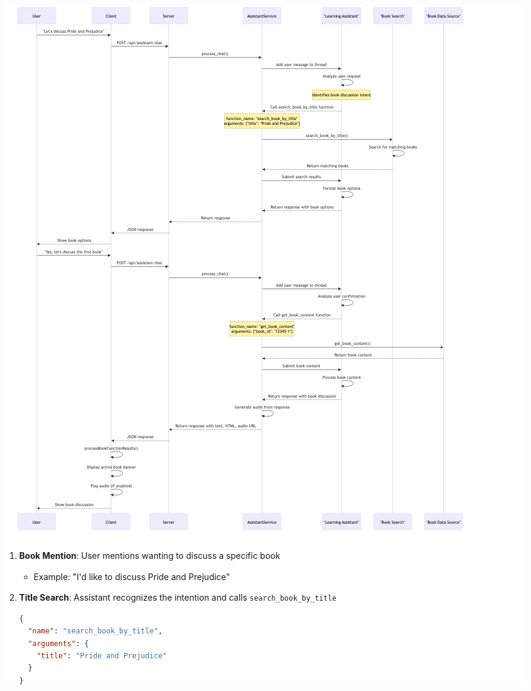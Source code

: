 ![Book Discussion Flow](images/book_discussion_flow.png)

1. **Book Mention**: User mentions wanting to discuss a specific book
   - Example: "I'd like to discuss Pride and Prejudice"

2. **Title Search**: Assistant recognizes the intention and calls `search_book_by_title`
   ```json
   {
     "name": "search_book_by_title",
     "arguments": {
       "title": "Pride and Prejudice"
     }
   }
   ```

